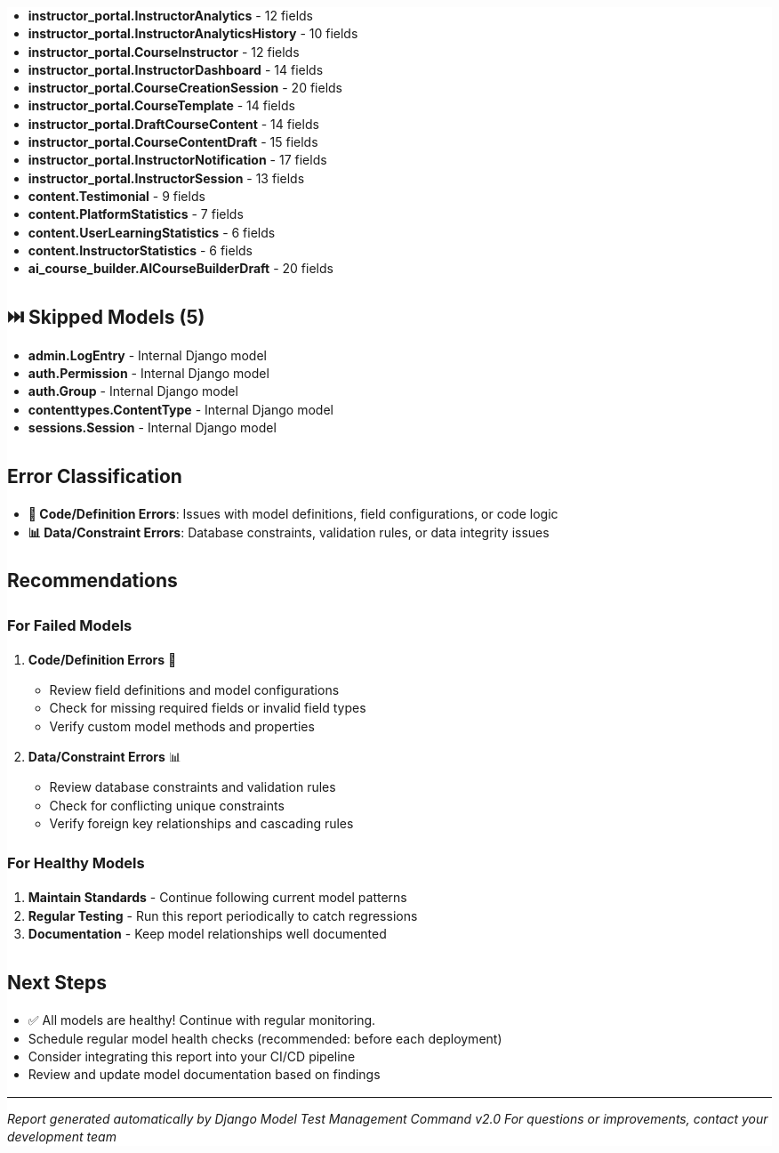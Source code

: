 - **instructor_portal.InstructorAnalytics** - 12 fields
- **instructor_portal.InstructorAnalyticsHistory** - 10 fields
- **instructor_portal.CourseInstructor** - 12 fields
- **instructor_portal.InstructorDashboard** - 14 fields
- **instructor_portal.CourseCreationSession** - 20 fields
- **instructor_portal.CourseTemplate** - 14 fields
- **instructor_portal.DraftCourseContent** - 14 fields
- **instructor_portal.CourseContentDraft** - 15 fields
- **instructor_portal.InstructorNotification** - 17 fields
- **instructor_portal.InstructorSession** - 13 fields
- **content.Testimonial** - 9 fields
- **content.PlatformStatistics** - 7 fields
- **content.UserLearningStatistics** - 6 fields
- **content.InstructorStatistics** - 6 fields
- **ai_course_builder.AICourseBuilderDraft** - 20 fields

## ⏭️ Skipped Models (5)
- **admin.LogEntry** - Internal Django model
- **auth.Permission** - Internal Django model
- **auth.Group** - Internal Django model
- **contenttypes.ContentType** - Internal Django model
- **sessions.Session** - Internal Django model

## Error Classification
- **🔧 Code/Definition Errors**: Issues with model definitions, field configurations, or code logic
- **📊 Data/Constraint Errors**: Database constraints, validation rules, or data integrity issues

## Recommendations

### For Failed Models
1. **Code/Definition Errors** 🔧
   - Review field definitions and model configurations
   - Check for missing required fields or invalid field types
   - Verify custom model methods and properties

2. **Data/Constraint Errors** 📊
   - Review database constraints and validation rules
   - Check for conflicting unique constraints
   - Verify foreign key relationships and cascading rules

### For Healthy Models
1. **Maintain Standards** - Continue following current model patterns
2. **Regular Testing** - Run this report periodically to catch regressions
3. **Documentation** - Keep model relationships well documented

## Next Steps
- ✅ All models are healthy! Continue with regular monitoring.
- Schedule regular model health checks (recommended: before each deployment)
- Consider integrating this report into your CI/CD pipeline
- Review and update model documentation based on findings

---
*Report generated automatically by Django Model Test Management Command v2.0*
*For questions or improvements, contact your development team*
